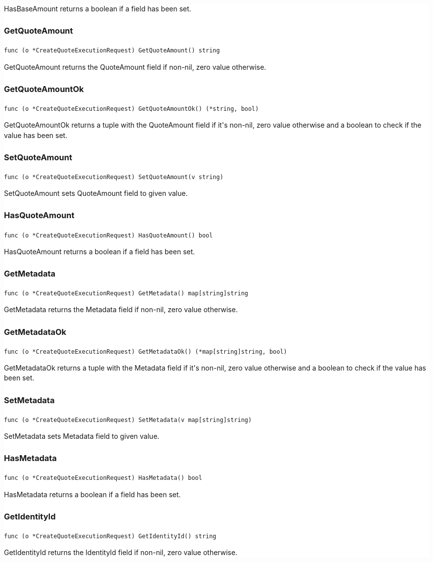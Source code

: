 HasBaseAmount returns a boolean if a field has been set.

### GetQuoteAmount

`func (o *CreateQuoteExecutionRequest) GetQuoteAmount() string`

GetQuoteAmount returns the QuoteAmount field if non-nil, zero value otherwise.

### GetQuoteAmountOk

`func (o *CreateQuoteExecutionRequest) GetQuoteAmountOk() (*string, bool)`

GetQuoteAmountOk returns a tuple with the QuoteAmount field if it's non-nil, zero value otherwise
and a boolean to check if the value has been set.

### SetQuoteAmount

`func (o *CreateQuoteExecutionRequest) SetQuoteAmount(v string)`

SetQuoteAmount sets QuoteAmount field to given value.

### HasQuoteAmount

`func (o *CreateQuoteExecutionRequest) HasQuoteAmount() bool`

HasQuoteAmount returns a boolean if a field has been set.

### GetMetadata

`func (o *CreateQuoteExecutionRequest) GetMetadata() map[string]string`

GetMetadata returns the Metadata field if non-nil, zero value otherwise.

### GetMetadataOk

`func (o *CreateQuoteExecutionRequest) GetMetadataOk() (*map[string]string, bool)`

GetMetadataOk returns a tuple with the Metadata field if it's non-nil, zero value otherwise
and a boolean to check if the value has been set.

### SetMetadata

`func (o *CreateQuoteExecutionRequest) SetMetadata(v map[string]string)`

SetMetadata sets Metadata field to given value.

### HasMetadata

`func (o *CreateQuoteExecutionRequest) HasMetadata() bool`

HasMetadata returns a boolean if a field has been set.

### GetIdentityId

`func (o *CreateQuoteExecutionRequest) GetIdentityId() string`

GetIdentityId returns the IdentityId field if non-nil, zero value otherwise.
